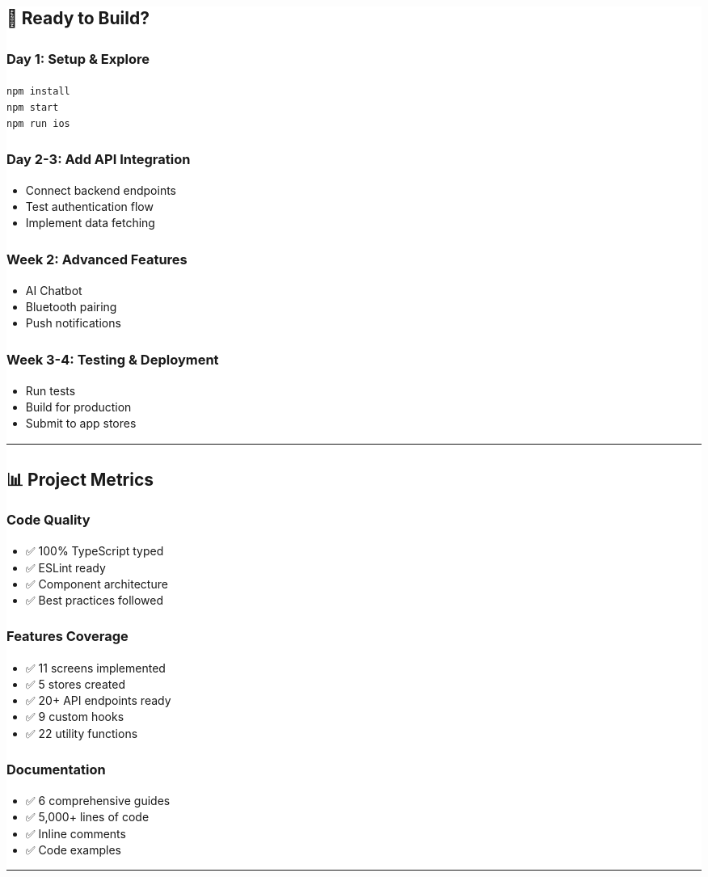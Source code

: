 
## 🚀 Ready to Build?

### Day 1: Setup & Explore
```bash
npm install
npm start
npm run ios
```

### Day 2-3: Add API Integration
- Connect backend endpoints
- Test authentication flow
- Implement data fetching

### Week 2: Advanced Features
- AI Chatbot
- Bluetooth pairing
- Push notifications

### Week 3-4: Testing & Deployment
- Run tests
- Build for production
- Submit to app stores

---

## 📊 Project Metrics

### Code Quality
- ✅ 100% TypeScript typed
- ✅ ESLint ready
- ✅ Component architecture
- ✅ Best practices followed

### Features Coverage
- ✅ 11 screens implemented
- ✅ 5 stores created
- ✅ 20+ API endpoints ready
- ✅ 9 custom hooks
- ✅ 22 utility functions

### Documentation
- ✅ 6 comprehensive guides
- ✅ 5,000+ lines of code
- ✅ Inline comments
- ✅ Code examples

---
